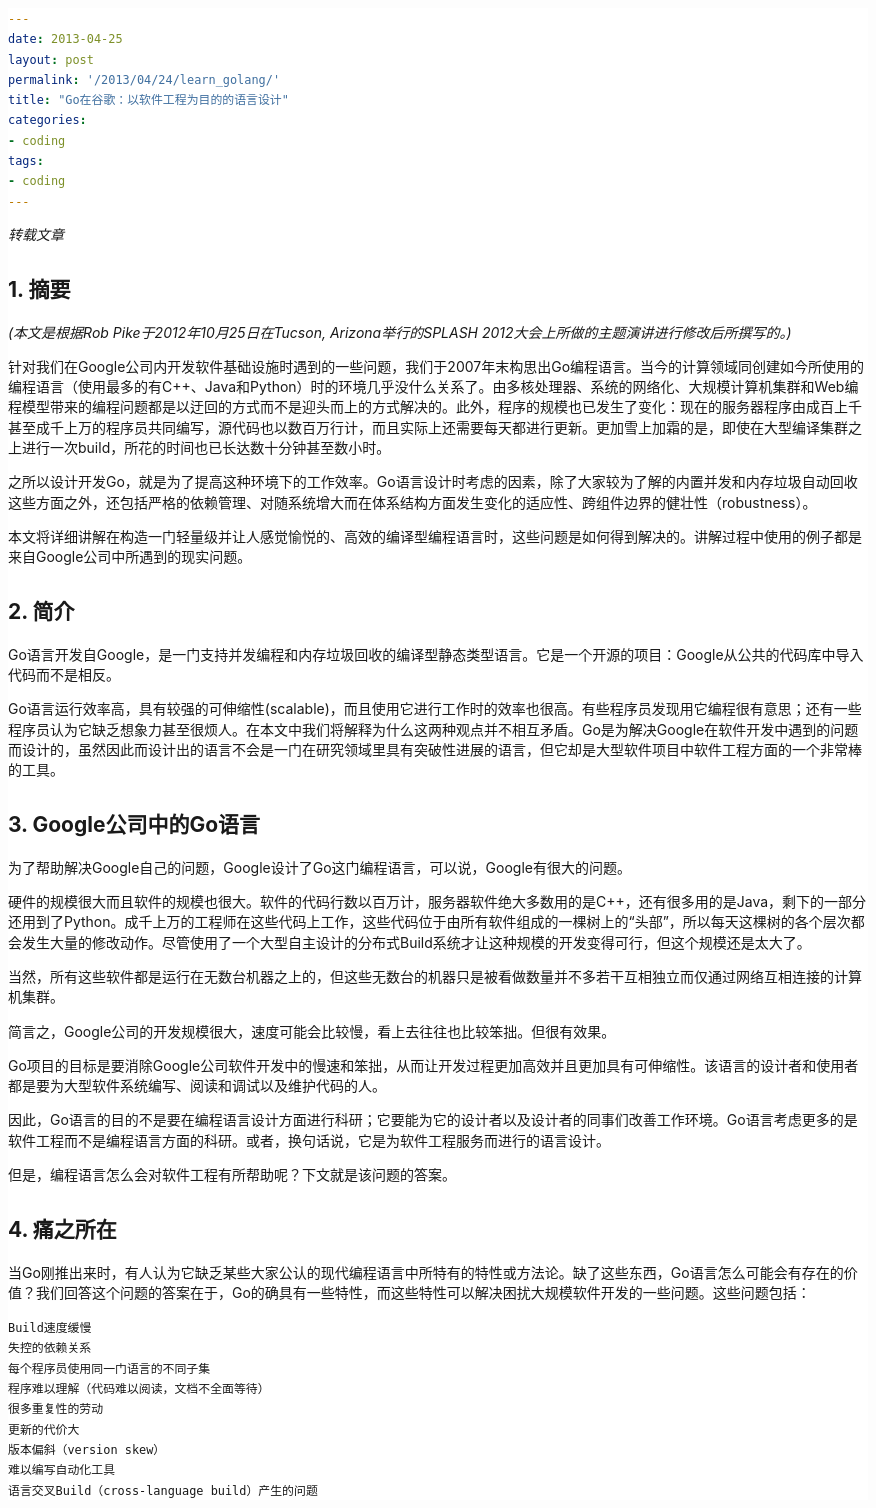 ```yaml
---
date: 2013-04-25
layout: post
permalink: '/2013/04/24/learn_golang/'
title: "Go在谷歌：以软件工程为目的的语言设计"
categories:
- coding
tags:
- coding
---
```


*转载文章*
## 1. 摘要
*(本文是根据Rob Pike于2012年10月25日在Tucson, Arizona举行的SPLASH 2012大会上所做的主题演讲进行修改后所撰写的。)*

针对我们在Google公司内开发软件基础设施时遇到的一些问题，我们于2007年末构思出Go编程语言。当今的计算领域同创建如今所使用的编程语言（使用最多的有C++、Java和Python）时的环境几乎没什么关系了。由多核处理器、系统的网络化、大规模计算机集群和Web编程模型带来的编程问题都是以迂回的方式而不是迎头而上的方式解决的。此外，程序的规模也已发生了变化：现在的服务器程序由成百上千甚至成千上万的程序员共同编写，源代码也以数百万行计，而且实际上还需要每天都进行更新。更加雪上加霜的是，即使在大型编译集群之上进行一次build，所花的时间也已长达数十分钟甚至数小时。

之所以设计开发Go，就是为了提高这种环境下的工作效率。Go语言设计时考虑的因素，除了大家较为了解的内置并发和内存垃圾自动回收这些方面之外，还包括严格的依赖管理、对随系统增大而在体系结构方面发生变化的适应性、跨组件边界的健壮性（robustness）。

本文将详细讲解在构造一门轻量级并让人感觉愉悦的、高效的编译型编程语言时，这些问题是如何得到解决的。讲解过程中使用的例子都是来自Google公司中所遇到的现实问题。
## 2. 简介
Go语言开发自Google，是一门支持并发编程和内存垃圾回收的编译型静态类型语言。它是一个开源的项目：Google从公共的代码库中导入代码而不是相反。

Go语言运行效率高，具有较强的可伸缩性(scalable)，而且使用它进行工作时的效率也很高。有些程序员发现用它编程很有意思；还有一些程序员认为它缺乏想象力甚至很烦人。在本文中我们将解释为什么这两种观点并不相互矛盾。Go是为解决Google在软件开发中遇到的问题而设计的，虽然因此而设计出的语言不会是一门在研究领域里具有突破性进展的语言，但它却是大型软件项目中软件工程方面的一个非常棒的工具。
## 3. Google公司中的Go语言
为了帮助解决Google自己的问题，Google设计了Go这门编程语言，可以说，Google有很大的问题。

硬件的规模很大而且软件的规模也很大。软件的代码行数以百万计，服务器软件绝大多数用的是C++，还有很多用的是Java，剩下的一部分还用到了Python。成千上万的工程师在这些代码上工作，这些代码位于由所有软件组成的一棵树上的“头部”，所以每天这棵树的各个层次都会发生大量的修改动作。尽管使用了一个大型自主设计的分布式Build系统才让这种规模的开发变得可行，但这个规模还是太大了。

当然，所有这些软件都是运行在无数台机器之上的，但这些无数台的机器只是被看做数量并不多若干互相独立而仅通过网络互相连接的计算机集群。

简言之，Google公司的开发规模很大，速度可能会比较慢，看上去往往也比较笨拙。但很有效果。

Go项目的目标是要消除Google公司软件开发中的慢速和笨拙，从而让开发过程更加高效并且更加具有可伸缩性。该语言的设计者和使用者都是要为大型软件系统编写、阅读和调试以及维护代码的人。

因此，Go语言的目的不是要在编程语言设计方面进行科研；它要能为它的设计者以及设计者的同事们改善工作环境。Go语言考虑更多的是软件工程而不是编程语言方面的科研。或者，换句话说，它是为软件工程服务而进行的语言设计。

但是，编程语言怎么会对软件工程有所帮助呢？下文就是该问题的答案。
## 4. 痛之所在
当Go刚推出来时，有人认为它缺乏某些大家公认的现代编程语言中所特有的特性或方法论。缺了这些东西，Go语言怎么可能会有存在的价值？我们回答这个问题的答案在于，Go的确具有一些特性，而这些特性可以解决困扰大规模软件开发的一些问题。这些问题包括：

	Build速度缓慢
	失控的依赖关系
	每个程序员使用同一门语言的不同子集
	程序难以理解（代码难以阅读，文档不全面等待）
	很多重复性的劳动
	更新的代价大
	版本偏斜（version skew）
	难以编写自动化工具
	语言交叉Build（cross-language build）产生的问题
